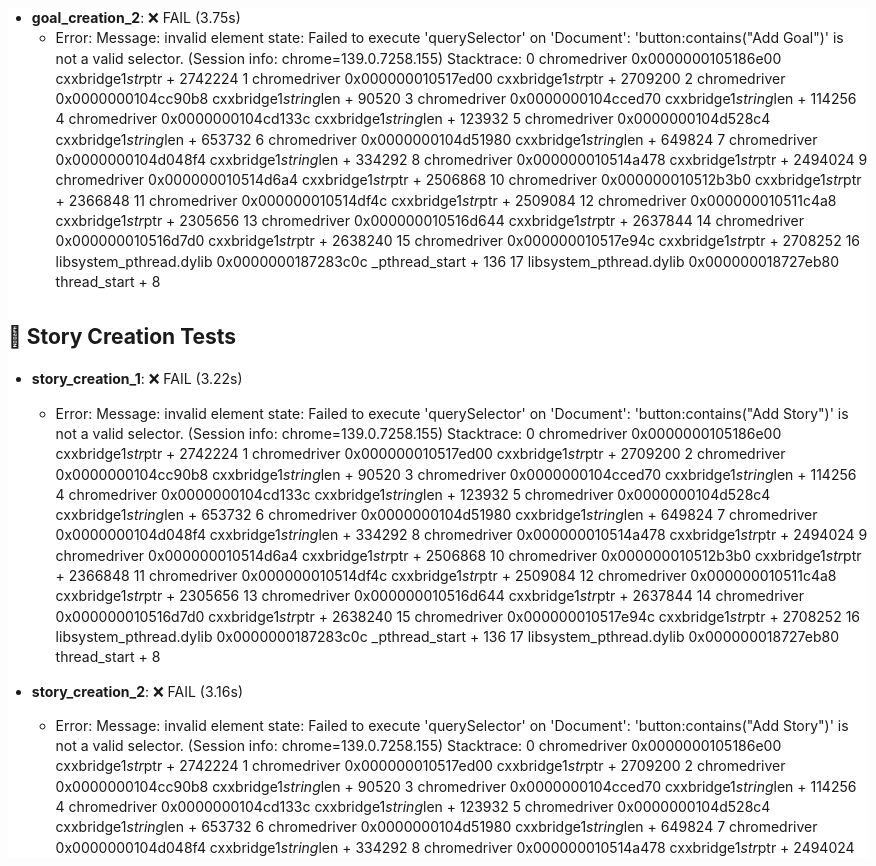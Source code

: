 - **goal_creation_2**: ❌ FAIL (3.75s)
  - Error: Message: invalid element state: Failed to execute 'querySelector' on 'Document': 'button:contains("Add Goal")' is not a valid selector.
  (Session info: chrome=139.0.7258.155)
Stacktrace:
0   chromedriver                        0x0000000105186e00 cxxbridge1$str$ptr + 2742224
1   chromedriver                        0x000000010517ed00 cxxbridge1$str$ptr + 2709200
2   chromedriver                        0x0000000104cc90b8 cxxbridge1$string$len + 90520
3   chromedriver                        0x0000000104cced70 cxxbridge1$string$len + 114256
4   chromedriver                        0x0000000104cd133c cxxbridge1$string$len + 123932
5   chromedriver                        0x0000000104d528c4 cxxbridge1$string$len + 653732
6   chromedriver                        0x0000000104d51980 cxxbridge1$string$len + 649824
7   chromedriver                        0x0000000104d048f4 cxxbridge1$string$len + 334292
8   chromedriver                        0x000000010514a478 cxxbridge1$str$ptr + 2494024
9   chromedriver                        0x000000010514d6a4 cxxbridge1$str$ptr + 2506868
10  chromedriver                        0x000000010512b3b0 cxxbridge1$str$ptr + 2366848
11  chromedriver                        0x000000010514df4c cxxbridge1$str$ptr + 2509084
12  chromedriver                        0x000000010511c4a8 cxxbridge1$str$ptr + 2305656
13  chromedriver                        0x000000010516d644 cxxbridge1$str$ptr + 2637844
14  chromedriver                        0x000000010516d7d0 cxxbridge1$str$ptr + 2638240
15  chromedriver                        0x000000010517e94c cxxbridge1$str$ptr + 2708252
16  libsystem_pthread.dylib             0x0000000187283c0c _pthread_start + 136
17  libsystem_pthread.dylib             0x000000018727eb80 thread_start + 8


## 📖 Story Creation Tests
- **story_creation_1**: ❌ FAIL (3.22s)
  - Error: Message: invalid element state: Failed to execute 'querySelector' on 'Document': 'button:contains("Add Story")' is not a valid selector.
  (Session info: chrome=139.0.7258.155)
Stacktrace:
0   chromedriver                        0x0000000105186e00 cxxbridge1$str$ptr + 2742224
1   chromedriver                        0x000000010517ed00 cxxbridge1$str$ptr + 2709200
2   chromedriver                        0x0000000104cc90b8 cxxbridge1$string$len + 90520
3   chromedriver                        0x0000000104cced70 cxxbridge1$string$len + 114256
4   chromedriver                        0x0000000104cd133c cxxbridge1$string$len + 123932
5   chromedriver                        0x0000000104d528c4 cxxbridge1$string$len + 653732
6   chromedriver                        0x0000000104d51980 cxxbridge1$string$len + 649824
7   chromedriver                        0x0000000104d048f4 cxxbridge1$string$len + 334292
8   chromedriver                        0x000000010514a478 cxxbridge1$str$ptr + 2494024
9   chromedriver                        0x000000010514d6a4 cxxbridge1$str$ptr + 2506868
10  chromedriver                        0x000000010512b3b0 cxxbridge1$str$ptr + 2366848
11  chromedriver                        0x000000010514df4c cxxbridge1$str$ptr + 2509084
12  chromedriver                        0x000000010511c4a8 cxxbridge1$str$ptr + 2305656
13  chromedriver                        0x000000010516d644 cxxbridge1$str$ptr + 2637844
14  chromedriver                        0x000000010516d7d0 cxxbridge1$str$ptr + 2638240
15  chromedriver                        0x000000010517e94c cxxbridge1$str$ptr + 2708252
16  libsystem_pthread.dylib             0x0000000187283c0c _pthread_start + 136
17  libsystem_pthread.dylib             0x000000018727eb80 thread_start + 8

- **story_creation_2**: ❌ FAIL (3.16s)
  - Error: Message: invalid element state: Failed to execute 'querySelector' on 'Document': 'button:contains("Add Story")' is not a valid selector.
  (Session info: chrome=139.0.7258.155)
Stacktrace:
0   chromedriver                        0x0000000105186e00 cxxbridge1$str$ptr + 2742224
1   chromedriver                        0x000000010517ed00 cxxbridge1$str$ptr + 2709200
2   chromedriver                        0x0000000104cc90b8 cxxbridge1$string$len + 90520
3   chromedriver                        0x0000000104cced70 cxxbridge1$string$len + 114256
4   chromedriver                        0x0000000104cd133c cxxbridge1$string$len + 123932
5   chromedriver                        0x0000000104d528c4 cxxbridge1$string$len + 653732
6   chromedriver                        0x0000000104d51980 cxxbridge1$string$len + 649824
7   chromedriver                        0x0000000104d048f4 cxxbridge1$string$len + 334292
8   chromedriver                        0x000000010514a478 cxxbridge1$str$ptr + 2494024